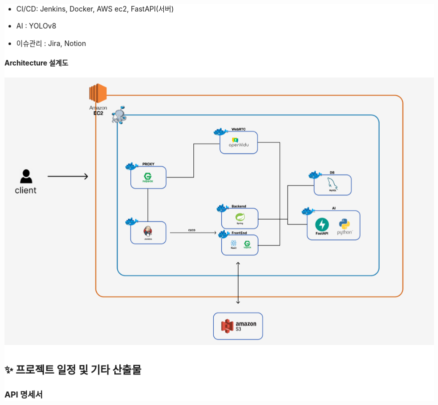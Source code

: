 - CI/CD: Jenkins, Docker, AWS ec2, FastAPI(서버)
- AI : YOLOv8

- 이슈관리 : Jira, Notion



#### 	Architecture 설계도
  ![image](./imgs/시스템아키텍쳐.png)







## :sparkles: 프로젝트 일정 및 기타 산출물



### API 명세서